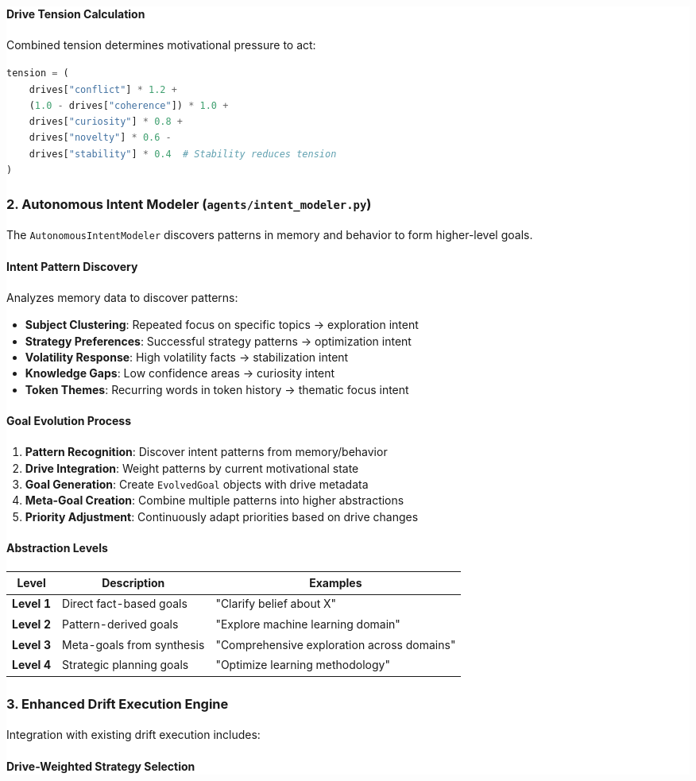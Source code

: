 #### Drive Tension Calculation

Combined tension determines motivational pressure to act:

```python
tension = (
    drives["conflict"] * 1.2 +
    (1.0 - drives["coherence"]) * 1.0 +
    drives["curiosity"] * 0.8 +
    drives["novelty"] * 0.6 -
    drives["stability"] * 0.4  # Stability reduces tension
)
```

### 2. Autonomous Intent Modeler (`agents/intent_modeler.py`)

The `AutonomousIntentModeler` discovers patterns in memory and behavior to form higher-level goals.

#### Intent Pattern Discovery

Analyzes memory data to discover patterns:

- **Subject Clustering**: Repeated focus on specific topics → exploration intent
- **Strategy Preferences**: Successful strategy patterns → optimization intent  
- **Volatility Response**: High volatility facts → stabilization intent
- **Knowledge Gaps**: Low confidence areas → curiosity intent
- **Token Themes**: Recurring words in token history → thematic focus intent

#### Goal Evolution Process

1. **Pattern Recognition**: Discover intent patterns from memory/behavior
2. **Drive Integration**: Weight patterns by current motivational state
3. **Goal Generation**: Create `EvolvedGoal` objects with drive metadata
4. **Meta-Goal Creation**: Combine multiple patterns into higher abstractions
5. **Priority Adjustment**: Continuously adapt priorities based on drive changes

#### Abstraction Levels

| Level | Description | Examples |
|-------|-------------|----------|
| **Level 1** | Direct fact-based goals | "Clarify belief about X" |
| **Level 2** | Pattern-derived goals | "Explore machine learning domain" |
| **Level 3** | Meta-goals from synthesis | "Comprehensive exploration across domains" |
| **Level 4** | Strategic planning goals | "Optimize learning methodology" |

### 3. Enhanced Drift Execution Engine

Integration with existing drift execution includes:

#### Drive-Weighted Strategy Selection
